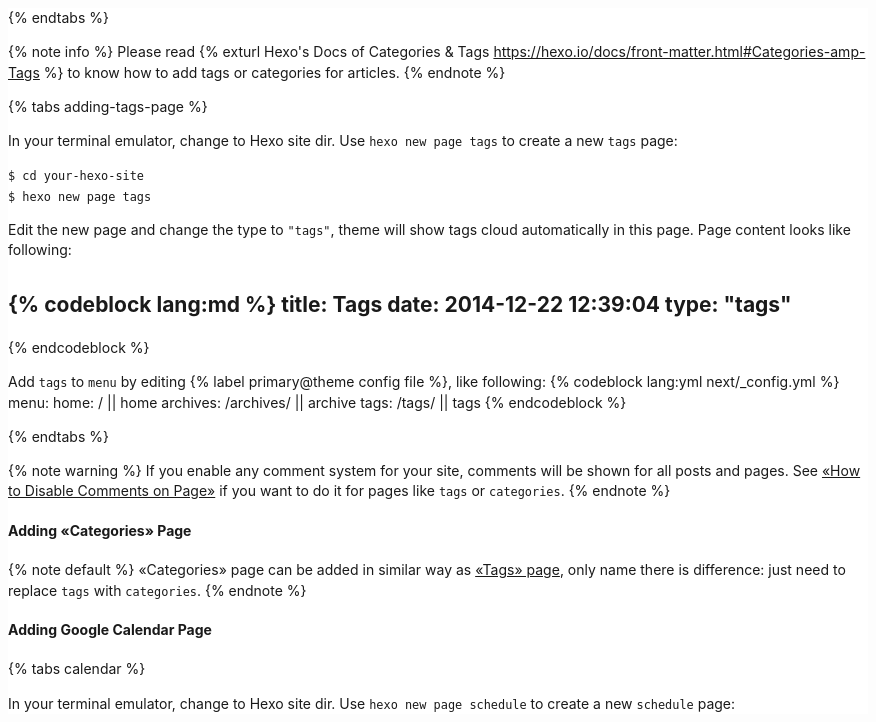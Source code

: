 {% endtabs %}

{% note info %}
Please read {% exturl Hexo's Docs of Categories & Tags https://hexo.io/docs/front-matter.html#Categories-amp-Tags %} to know how to add tags or categories for articles.
{% endnote %}

{% tabs adding-tags-page %}

In your terminal emulator, change to Hexo site dir. Use `hexo new page tags` to create a new `tags` page:

    $ cd your-hexo-site
    $ hexo new page tags




Edit the new page and change the type to `"tags"`, theme will show tags cloud automatically in this page. Page content looks like following:

{% codeblock lang:md %}
title: Tags
date: 2014-12-22 12:39:04
type: "tags"
---
{% endcodeblock %}



Add `tags` to `menu` by editing {% label primary@theme config file %}, like following:
{% codeblock lang:yml next/_config.yml %}
menu:
  home: / || home
  archives: /archives/ || archive
  tags: /tags/ || tags
{% endcodeblock %}

{% endtabs %}

{% note warning %}
If you enable any comment system for your site, comments will be shown for all posts and pages.
See [«How to Disable Comments on Page»](/docs/faqs/#How-to-Disable-Comments-on-Page) if you want to do it for pages like `tags` or `categories`.
{% endnote %}

#### Adding «Categories» Page

{% note default %}
«Categories» page can be added in similar way as [«Tags» page](#Adding-%C2%ABTags%C2%BB-Page), only name there is difference: just need to replace `tags` with `categories`.
{% endnote %}

#### Adding Google Calendar Page

{% tabs calendar %}

In your terminal emulator, change to Hexo site dir. Use `hexo new page schedule` to create a new `schedule` page:
